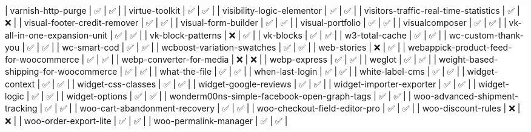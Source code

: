 | varnish-http-purge | ✅ | ✅ |
| virtue-toolkit | ✅ | ✅ |
| visibility-logic-elementor | ✅ | ✅ |
| visitors-traffic-real-time-statistics | ✅ | ❌ |
| visual-footer-credit-remover | ✅ | ✅ |
| visual-form-builder | ✅ | ✅ |
| visual-portfolio | ✅ | ✅ |
| visualcomposer | ✅ | ✅ |
| vk-all-in-one-expansion-unit | ✅ | ✅ |
| vk-block-patterns | ❌ | ✅ |
| vk-blocks | ✅ | ✅ |
| w3-total-cache | ✅ | ✅ |
| wc-custom-thank-you | ✅ | ✅ |
| wc-smart-cod | ✅ | ✅ |
| wcboost-variation-swatches | ✅ | ✅ |
| web-stories | ❌ | ✅ |
| webappick-product-feed-for-woocommerce | ✅ | ✅ |
| webp-converter-for-media | ❌ | ❌ |
| webp-express | ✅ | ✅ |
| weglot | ✅ | ✅ |
| weight-based-shipping-for-woocommerce | ✅ | ✅ |
| what-the-file | ✅ | ✅ |
| when-last-login | ✅ | ✅ |
| white-label-cms | ✅ | ✅ |
| widget-context | ✅ | ✅ |
| widget-css-classes | ✅ | ✅ |
| widget-google-reviews | ✅ | ✅ |
| widget-importer-exporter | ✅ | ✅ |
| widget-logic | ✅ | ✅ |
| widget-options | ✅ | ✅ |
| wonderm00ns-simple-facebook-open-graph-tags | ✅ | ✅ |
| woo-advanced-shipment-tracking | ✅ | ✅ |
| woo-cart-abandonment-recovery | ✅ | ✅ |
| woo-checkout-field-editor-pro | ✅ | ✅ |
| woo-discount-rules | ❌ | ❌ |
| woo-order-export-lite | ✅ | ✅ |
| woo-permalink-manager | ✅ | ✅ |